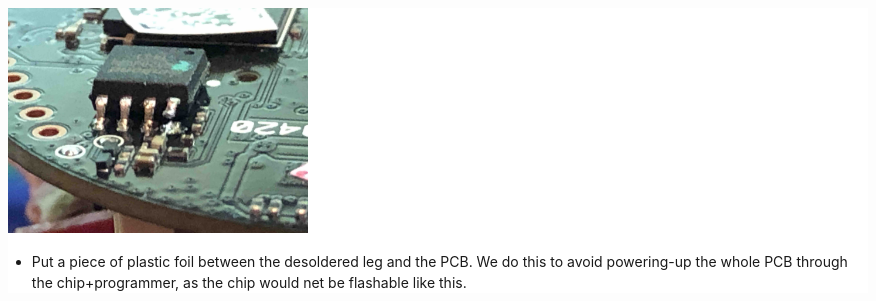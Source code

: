 <img src="/doc/SXJ02ZM/img/desolderedleg.jpg" width="300">




- Put a piece of plastic foil between the desoldered leg and the PCB. We do this to avoid powering-up the whole PCB through the chip+programmer, as the chip would net be flashable like this.